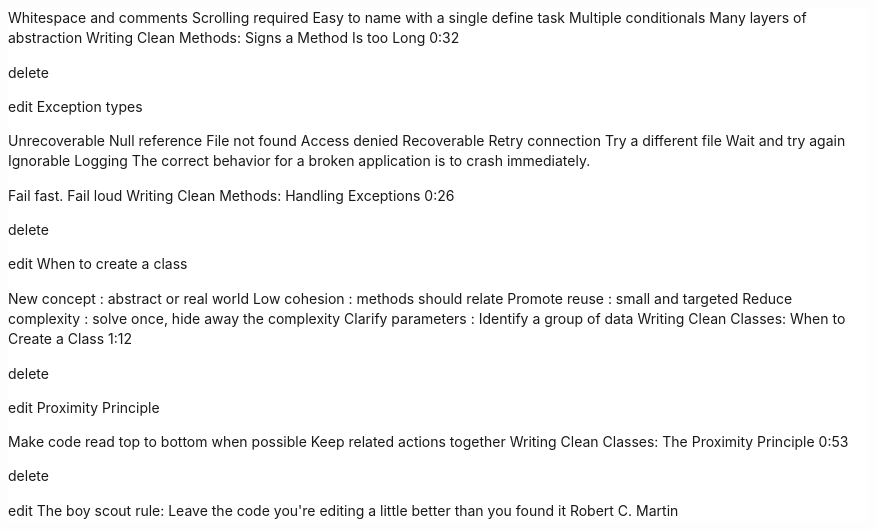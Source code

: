 Whitespace and comments
Scrolling required
Easy to name with a single define task
Multiple conditionals
Many layers of abstraction
Writing Clean Methods: Signs a Method Is too Long
0:32

delete

edit
Exception types

Unrecoverable
Null reference
File not found
Access denied
Recoverable
Retry connection
Try a different file
Wait and try again
Ignorable
Logging
The correct behavior for a broken application is to crash immediately.

Fail fast. Fail loud
Writing Clean Methods: Handling Exceptions
0:26

delete

edit
When to create a class

New concept : abstract or real world
Low cohesion : methods should relate
Promote reuse : small and targeted
Reduce complexity : solve once, hide away the complexity
Clarify parameters : Identify a group of data
Writing Clean Classes: When to Create a Class
1:12

delete

edit
Proximity Principle

Make code read top to bottom when possible
Keep related actions together
Writing Clean Classes: The Proximity Principle
0:53

delete

edit
The boy scout rule:
Leave the code you're editing a little better than you found it
Robert C. Martin